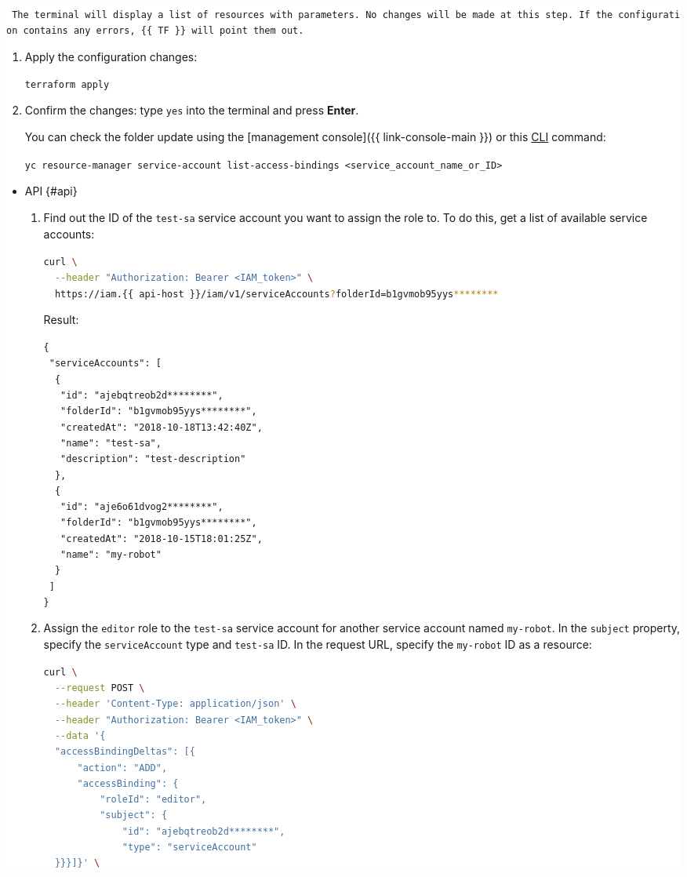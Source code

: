      The terminal will display a list of resources with parameters. No changes will be made at this step. If the configuration contains any errors, {{ TF }} will point them out.

  1. Apply the configuration changes:
     ```
     terraform apply
     ```

  1. Confirm the changes: type `yes` into the terminal and press **Enter**.

     You can check the folder update using the [management console]({{ link-console-main }}) or this [CLI](../../../cli/quickstart.md) command:

     ```
     yc resource-manager service-account list-access-bindings <service_account_name_or_ID>
     ```

- API {#api}

  1. Find out the ID of the `test-sa` service account you want to assign the role to. To do this, get a list of available service accounts:

      ```bash
      curl \
        --header "Authorization: Bearer <IAM_token>" \
        https://iam.{{ api-host }}/iam/v1/serviceAccounts?folderId=b1gvmob95yys********
      ```

      Result:

      ```
      {
       "serviceAccounts": [
        {
         "id": "ajebqtreob2d********",
         "folderId": "b1gvmob95yys********",
         "createdAt": "2018-10-18T13:42:40Z",
         "name": "test-sa",
         "description": "test-description"
        },
        {
         "id": "aje6o61dvog2********",
         "folderId": "b1gvmob95yys********",
         "createdAt": "2018-10-15T18:01:25Z",
         "name": "my-robot"
        }
       ]
      }
      ```

  1. Assign the `editor` role to the `test-sa` service account for another service account named `my-robot`. In the `subject` property, specify the `serviceAccount` type and `test-sa` ID. In the request URL, specify the `my-robot` ID as a resource:

      ```bash
      curl \
        --request POST \
        --header 'Content-Type: application/json' \
        --header "Authorization: Bearer <IAM_token>" \
        --data '{
        "accessBindingDeltas": [{
            "action": "ADD",
            "accessBinding": {
                "roleId": "editor",
                "subject": {
                    "id": "ajebqtreob2d********",
                    "type": "serviceAccount"
        }}}]}' \